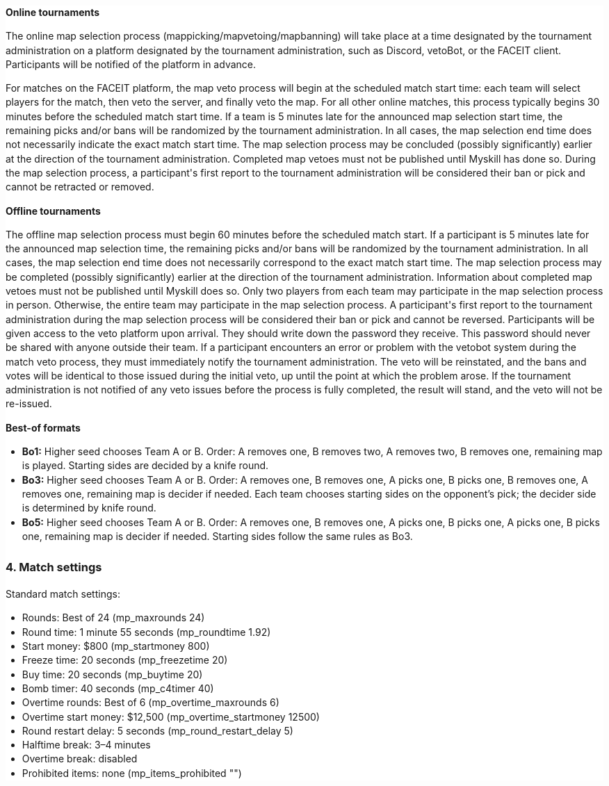 **Online tournaments**

The online map selection process (mappicking/mapvetoing/mapbanning) will take place at a time designated by the tournament administration on a platform designated by the tournament administration, such as Discord, vetoBot, or the FACEIT client. Participants will be notified of the platform in advance.

For matches on the FACEIT platform, the map veto process will begin at the scheduled match start time: each team will select players for the match, then veto the server, and finally veto the map. For all other online matches, this process typically begins 30 minutes before the scheduled match start time. If a team is 5 minutes late for the announced map selection start time, the remaining picks and/or bans will be randomized by the tournament administration.
In all cases, the map selection end time does not necessarily indicate the exact match start time.
The map selection process may be concluded (possibly significantly) earlier at the direction of the tournament administration. Completed map vetoes must not be published until Myskill has done so.
During the map selection process, a participant's first report to the tournament administration will be considered their ban or pick and cannot be retracted or removed.

**Offline tournaments**

The offline map selection process must begin 60 minutes before the scheduled match start.
If a participant is 5 minutes late for the announced map selection time, the remaining picks and/or bans will be randomized by the tournament administration. In all cases, the map selection end time does not necessarily correspond to the exact match start time. The map selection process may be completed (possibly significantly) earlier at the direction of the tournament administration. Information about completed map vetoes must not be published until Myskill does so.
Only two players from each team may participate in the map selection process in person. Otherwise, the entire team may participate in the map selection process. A participant's first report to the tournament administration during the map selection process will be considered their ban or pick and cannot be reversed. Participants will be given access to the veto platform upon arrival. They should write down the password they receive. This password should never be shared with anyone outside their team.
If a participant encounters an error or problem with the vetobot system during the match veto process, they must immediately notify the tournament administration. The veto will be reinstated, and the bans and votes will be identical to those issued during the initial veto, up until the point at which the problem arose. If the tournament administration is not notified of any veto issues before the process is fully completed, the result will stand, and the veto will not be re-issued.

**Best-of formats**

- **Bo1:** Higher seed chooses Team A or B. Order: A removes one, B removes two, A removes two, B removes one, remaining map is played. Starting sides are decided by a knife round.
- **Bo3:** Higher seed chooses Team A or B. Order: A removes one, B removes one, A picks one, B picks one, B removes one, A removes one, remaining map is decider if needed. Each team chooses starting sides on the opponent’s pick; the decider side is determined by knife round.
- **Bo5:** Higher seed chooses Team A or B. Order: A removes one, B removes one, A picks one, B picks one, A picks one, B picks one, remaining map is decider if needed. Starting sides follow the same rules as Bo3.

### 4. Match settings

Standard match settings:

- Rounds: Best of 24 (mp_maxrounds 24)
- Round time: 1 minute 55 seconds (mp_roundtime 1.92)
- Start money: $800 (mp_startmoney 800)
- Freeze time: 20 seconds (mp_freezetime 20)
- Buy time: 20 seconds (mp_buytime 20)
- Bomb timer: 40 seconds (mp_c4timer 40)
- Overtime rounds: Best of 6 (mp_overtime_maxrounds 6)
- Overtime start money: $12,500 (mp_overtime_startmoney 12500)
- Round restart delay: 5 seconds (mp_round_restart_delay 5)
- Halftime break: 3–4 minutes
- Overtime break: disabled
- Prohibited items: none (mp_items_prohibited "")
